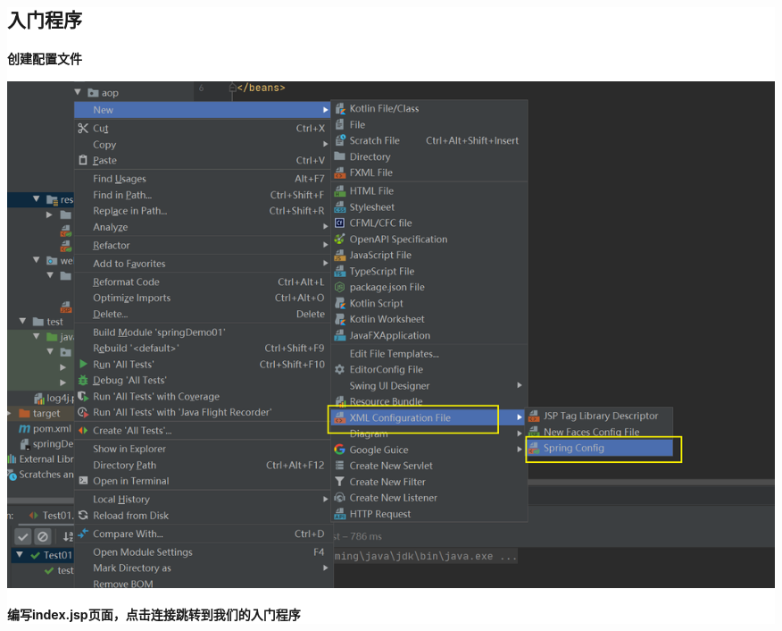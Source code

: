 
## 入门程序

**创建配置文件**

![image-20201205150842246](image/image-20201205150842246.png)





**编写index.jsp页面，点击连接跳转到我们的入门程序**
